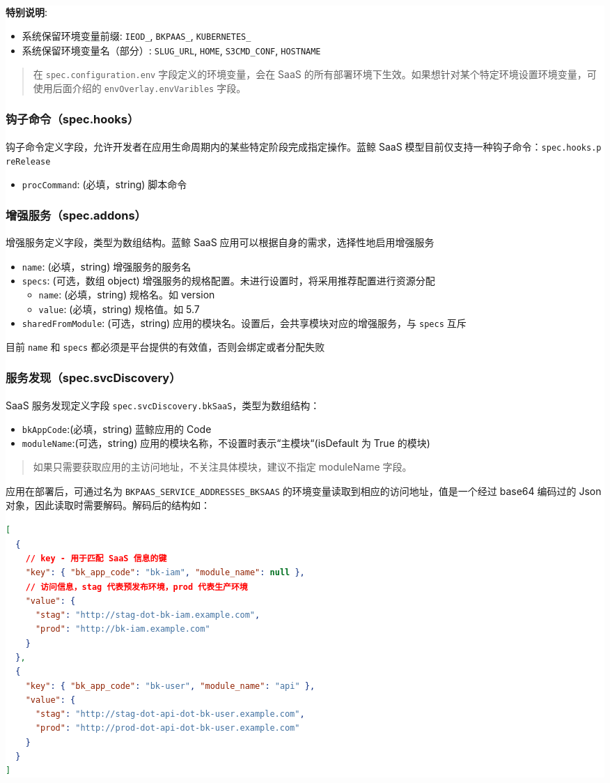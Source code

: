 **特别说明**:

- 系统保留环境变量前缀: `IEOD_`, `BKPAAS_`, `KUBERNETES_`
- 系统保留环境变量名（部分）: `SLUG_URL`, `HOME`, `S3CMD_CONF`, `HOSTNAME`

> 在 `spec.configuration.env` 字段定义的环境变量，会在 SaaS 的所有部署环境下生效。如果想针对某个特定环境设置环境变量，可使用后面介绍的 `envOverlay.envVaribles` 字段。

### 钩子命令（spec.hooks）

钩子命令定义字段，允许开发者在应用生命周期内的某些特定阶段完成指定操作。蓝鲸 SaaS 模型目前仅支持一种钩子命令：`spec.hooks.preRelease`

- `procCommand`: (必填，string) 脚本命令

### 增强服务（spec.addons）

增强服务定义字段，类型为数组结构。蓝鲸 SaaS 应用可以根据自身的需求，选择性地启用增强服务

- `name`: (必填，string) 增强服务的服务名
- `specs`: (可选，数组 object) 增强服务的规格配置。未进行设置时，将采用推荐配置进行资源分配
  - `name`: (必填，string) 规格名。如 version
  - `value`: (必填，string) 规格值。如 5.7
- `sharedFromModule`: (可选，string) 应用的模块名。设置后，会共享模块对应的增强服务，与 `specs` 互斥

目前 `name` 和 `specs` 都必须是平台提供的有效值，否则会绑定或者分配失败

### 服务发现（spec.svcDiscovery）

SaaS 服务发现定义字段 `spec.svcDiscovery.bkSaaS`，类型为数组结构：

- `bkAppCode`:(必填，string) 蓝鲸应用的 Code
- `moduleName`:(可选，string) 应用的模块名称，不设置时表示“主模块“(isDefault 为 True 的模块)

> 如果只需要获取应用的主访问地址，不关注具体模块，建议不指定 moduleName 字段。

应用在部署后，可通过名为 `BKPAAS_SERVICE_ADDRESSES_BKSAAS` 的环境变量读取到相应的访问地址，值是一个经过 base64 编码过的 Json 对象，因此读取时需要解码。解码后的结构如：

```json
[
  {
    // key - 用于匹配 SaaS 信息的键
    "key": { "bk_app_code": "bk-iam", "module_name": null },
    // 访问信息，stag 代表预发布环境，prod 代表生产环境
    "value": {
      "stag": "http://stag-dot-bk-iam.example.com",
      "prod": "http://bk-iam.example.com"
    }
  },
  {
    "key": { "bk_app_code": "bk-user", "module_name": "api" },
    "value": {
      "stag": "http://stag-dot-api-dot-bk-user.example.com",
      "prod": "http://prod-dot-api-dot-bk-user.example.com"
    }
  }
]
```

